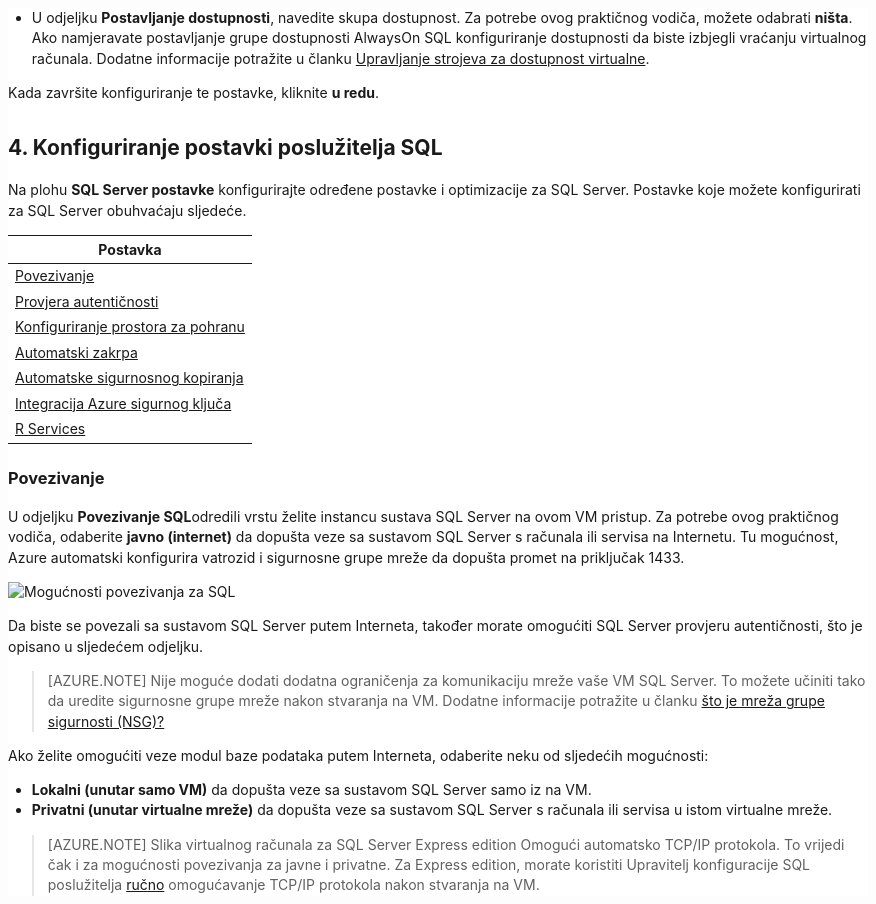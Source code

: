 - U odjeljku **Postavljanje dostupnosti**, navedite skupa dostupnost. Za potrebe ovog praktičnog vodiča, možete odabrati **ništa**. Ako namjeravate postavljanje grupe dostupnosti AlwaysOn SQL konfiguriranje dostupnosti da biste izbjegli vraćanju virtualnog računala.  Dodatne informacije potražite u članku [Upravljanje strojeva za dostupnost virtualne](virtual-machines-windows-manage-availability.md).

Kada završite konfiguriranje te postavke, kliknite **u redu**.

## <a name="4-configure-sql-server-settings"></a>4. Konfiguriranje postavki poslužitelja SQL
Na plohu **SQL Server postavke** konfigurirajte određene postavke i optimizacije za SQL Server. Postavke koje možete konfigurirati za SQL Server obuhvaćaju sljedeće.

| Postavka               |
|---------------------|
| [Povezivanje](#connectivity)              |
| [Provjera autentičnosti](#authentication)                |
| [Konfiguriranje prostora za pohranu](#storage-configuration)            |
| [Automatski zakrpa](#automated-patching) |
| [Automatske sigurnosnog kopiranja](#automated-backup)             |
| [Integracija Azure sigurnog ključa](#azure-key-vault-integration)             |
| [R Services](#r-services) |

### <a name="connectivity"></a>Povezivanje
U odjeljku **Povezivanje SQL**odredili vrstu želite instancu sustava SQL Server na ovom VM pristup. Za potrebe ovog praktičnog vodiča, odaberite **javno (internet)** da dopušta veze sa sustavom SQL Server s računala ili servisa na Internetu. Tu mogućnost, Azure automatski konfigurira vatrozid i sigurnosne grupe mreže da dopušta promet na priključak 1433.  

![Mogućnosti povezivanja za SQL](./media/virtual-machines-windows-portal-sql-server-provision/azure-sql-arm-connectivity-alt.png)

Da biste se povezali sa sustavom SQL Server putem Interneta, također morate omogućiti SQL Server provjeru autentičnosti, što je opisano u sljedećem odjeljku.

>[AZURE.NOTE] Nije moguće dodati dodatna ograničenja za komunikaciju mreže vaše VM SQL Server. To možete učiniti tako da uredite sigurnosne grupe mreže nakon stvaranja na VM. Dodatne informacije potražite u članku [što je mreža grupe sigurnosti (NSG)?](../virtual-network/virtual-networks-nsg.md)

Ako želite omogućiti veze modul baze podataka putem Interneta, odaberite neku od sljedećih mogućnosti:

- **Lokalni (unutar samo VM)** da dopušta veze sa sustavom SQL Server samo iz na VM.
- **Privatni (unutar virtualne mreže)** da dopušta veze sa sustavom SQL Server s računala ili servisa u istom virtualne mreže.

>[AZURE.NOTE] Slika virtualnog računala za SQL Server Express edition Omogući automatsko TCP/IP protokola. To vrijedi čak i za mogućnosti povezivanja za javne i privatne. Za Express edition, morate koristiti Upravitelj konfiguracije SQL poslužitelja [ručno](#configure-sql-server-to-listen-on-the-tcp-protocol) omogućavanje TCP/IP protokola nakon stvaranja na VM.
